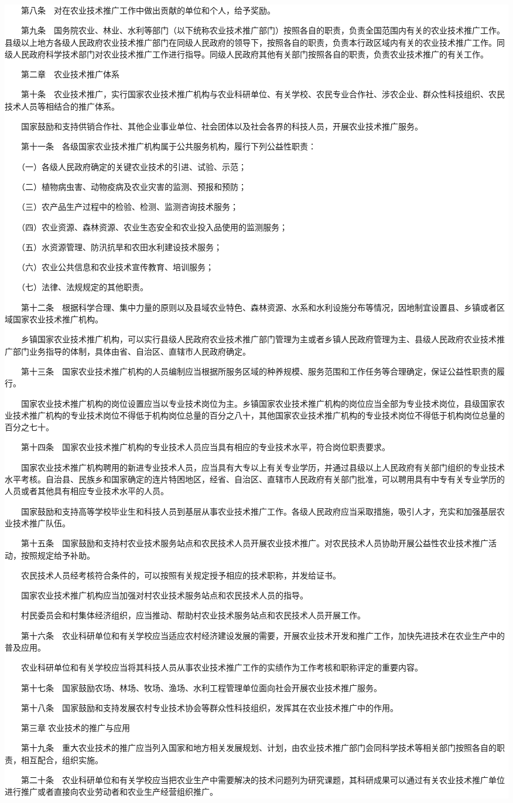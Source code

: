 　　第八条　对在农业技术推广工作中做出贡献的单位和个人，给予奖励。

　　第九条　国务院农业、林业、水利等部门（以下统称农业技术推广部门）按照各自的职责，负责全国范围内有关的农业技术推广工作。县级以上地方各级人民政府农业技术推广部门在同级人民政府的领导下，按照各自的职责，负责本行政区域内有关的农业技术推广工作。同级人民政府科学技术部门对农业技术推广工作进行指导。同级人民政府其他有关部门按照各自的职责，负责农业技术推广的有关工作。

　　第二章　农业技术推广体系

　　第十条　农业技术推广，实行国家农业技术推广机构与农业科研单位、有关学校、农民专业合作社、涉农企业、群众性科技组织、农民技术人员等相结合的推广体系。

　　国家鼓励和支持供销合作社、其他企业事业单位、社会团体以及社会各界的科技人员，开展农业技术推广服务。

　　第十一条　各级国家农业技术推广机构属于公共服务机构，履行下列公益性职责：

　　（一）各级人民政府确定的关键农业技术的引进、试验、示范；

　　（二）植物病虫害、动物疫病及农业灾害的监测、预报和预防；

　　（三）农产品生产过程中的检验、检测、监测咨询技术服务；

　　（四）农业资源、森林资源、农业生态安全和农业投入品使用的监测服务；

　　（五）水资源管理、防汛抗旱和农田水利建设技术服务；

　　（六）农业公共信息和农业技术宣传教育、培训服务；

　　（七）法律、法规规定的其他职责。

　　第十二条　根据科学合理、集中力量的原则以及县域农业特色、森林资源、水系和水利设施分布等情况，因地制宜设置县、乡镇或者区域国家农业技术推广机构。

　　乡镇国家农业技术推广机构，可以实行县级人民政府农业技术推广部门管理为主或者乡镇人民政府管理为主、县级人民政府农业技术推广部门业务指导的体制，具体由省、自治区、直辖市人民政府确定。

　　第十三条　国家农业技术推广机构的人员编制应当根据所服务区域的种养规模、服务范围和工作任务等合理确定，保证公益性职责的履行。

　　国家农业技术推广机构的岗位设置应当以专业技术岗位为主。乡镇国家农业技术推广机构的岗位应当全部为专业技术岗位，县级国家农业技术推广机构的专业技术岗位不得低于机构岗位总量的百分之八十，其他国家农业技术推广机构的专业技术岗位不得低于机构岗位总量的百分之七十。

　　第十四条　国家农业技术推广机构的专业技术人员应当具有相应的专业技术水平，符合岗位职责要求。

　　国家农业技术推广机构聘用的新进专业技术人员，应当具有大专以上有关专业学历，并通过县级以上人民政府有关部门组织的专业技术水平考核。自治县、民族乡和国家确定的连片特困地区，经省、自治区、直辖市人民政府有关部门批准，可以聘用具有中专有关专业学历的人员或者其他具有相应专业技术水平的人员。

　　国家鼓励和支持高等学校毕业生和科技人员到基层从事农业技术推广工作。各级人民政府应当采取措施，吸引人才，充实和加强基层农业技术推广队伍。

　　第十五条　国家鼓励和支持村农业技术服务站点和农民技术人员开展农业技术推广。对农民技术人员协助开展公益性农业技术推广活动，按照规定给予补助。

　　农民技术人员经考核符合条件的，可以按照有关规定授予相应的技术职称，并发给证书。

　　国家农业技术推广机构应当加强对村农业技术服务站点和农民技术人员的指导。

　　村民委员会和村集体经济组织，应当推动、帮助村农业技术服务站点和农民技术人员开展工作。

　　第十六条　农业科研单位和有关学校应当适应农村经济建设发展的需要，开展农业技术开发和推广工作，加快先进技术在农业生产中的普及应用。

　　农业科研单位和有关学校应当将其科技人员从事农业技术推广工作的实绩作为工作考核和职称评定的重要内容。

　　第十七条　国家鼓励农场、林场、牧场、渔场、水利工程管理单位面向社会开展农业技术推广服务。

　　第十八条　国家鼓励和支持发展农村专业技术协会等群众性科技组织，发挥其在农业技术推广中的作用。

　　第三章 农业技术的推广与应用

　　第十九条　重大农业技术的推广应当列入国家和地方相关发展规划、计划，由农业技术推广部门会同科学技术等相关部门按照各自的职责，相互配合，组织实施。

　　第二十条　农业科研单位和有关学校应当把农业生产中需要解决的技术问题列为研究课题，其科研成果可以通过有关农业技术推广单位进行推广或者直接向农业劳动者和农业生产经营组织推广。
